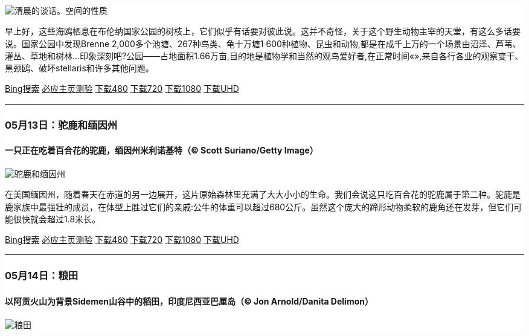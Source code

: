 ![清晨的谈话。空间的性质](https://cn.bing.com/th?id=OHR.SeagullsChat_ZH-CN8973709588_800x480.jpg&rf=LaDigue_800x480.jpg "清晨的谈话。空间的性质")

早上好，这些海鸥栖息在布伦纳国家公园的树枝上，它们似乎有话要对彼此说。这并不奇怪，关于这个野生动物主宰的天堂，有这么多话要说。国家公园中发现Brenne 2,000多个池塘、267种鸟类、龟十万塘1 600种植物、昆虫和动物,都是在成千上万的一个场景由沼泽、芦苇、灌丛、草地和树林...印象深刻吧?公园——占地面积1.66万亩,目的地是植物学和当然的观鸟爱好者,在正常时间«»,来自各行各业的观察变干、黑颈鸥、破坏stellaris和许多其他问题。



[Bing搜索](https://cn.bing.com/search?q=%E6%B8%85%E6%99%A8%E7%9A%84%E8%B0%88%E8%AF%9D%E3%80%82%E7%A9%BA%E9%97%B4%E7%9A%84%E6%80%A7%E8%B4%A8&form=hpcapt&filters=HpDate:"20200511_1600" "Bing Wallpaper 2020 5月 12")
[必应主页测验](https://cn.bing.comsearch?q=Bing+homepage+quiz&filters=WQOskey:"HPQuiz_20200512_SeagullsChat"&FORM=HPQUIZ "必应主页测验 2020 5月 12")
[下载480](https://cn.bing.com/th?id=OHR.SeagullsChat_ZH-CN8973709588_800x480.jpg&rf=LaDigue_800x480.jpg "La Brenne的海鸥，法国")
[下载720](https://cn.bing.com/th?id=OHR.SeagullsChat_ZH-CN8973709588_1280x720.jpg&rf=LaDigue_1280x720.jpg "La Brenne的海鸥，法国")
[下载1080](https://cn.bing.com/th?id=OHR.SeagullsChat_ZH-CN8973709588_1920x1080.jpg&rf=LaDigue_1920x1080.jpg "La Brenne的海鸥，法国")
[下载UHD](https://cn.bing.com/th?id=OHR.SeagullsChat_ZH-CN8973709588_UHD.jpg&rf=LaDigue_UHD.jpg "La Brenne的海鸥，法国")

---
### 05月13日：驼鹿和缅因州
#### 一只正在吃着百合花的驼鹿，缅因州米利诺基特（© Scott Suriano/Getty Image）

![驼鹿和缅因州](https://cn.bing.com/th?id=OHR.MooseWatching_ZH-CN9115714564_800x480.jpg&rf=LaDigue_800x480.jpg "驼鹿和缅因州")

在美国缅因州，随着春天在赤道的另一边展开，这片原始森林里充满了大大小小的生命。我们会说这只吃百合花的驼鹿属于第二种。驼鹿是鹿家族中最强壮的成员，在体型上胜过它们的亲戚:公牛的体重可以超过680公斤。虽然这个庞大的蹄形动物柔软的鹿角还在发芽，但它们可能很快就会超过1.8米长。



[Bing搜索](https://cn.bing.com/search?q=%E9%A9%BC%E9%B9%BF%E5%92%8C%E7%BC%85%E5%9B%A0%E5%B7%9E&form=hpcapt&filters=HpDate:"20200512_1600" "Bing Wallpaper 2020 5月 13")
[必应主页测验](https://cn.bing.comsearch?q=Bing+homepage+quiz&filters=WQOskey:"HPQuiz_20200513_MooseWatching"&FORM=HPQUIZ "必应主页测验 2020 5月 13")
[下载480](https://cn.bing.com/th?id=OHR.MooseWatching_ZH-CN9115714564_800x480.jpg&rf=LaDigue_800x480.jpg "一只正在吃着百合花的驼鹿，缅因州米利诺基特")
[下载720](https://cn.bing.com/th?id=OHR.MooseWatching_ZH-CN9115714564_1280x720.jpg&rf=LaDigue_1280x720.jpg "一只正在吃着百合花的驼鹿，缅因州米利诺基特")
[下载1080](https://cn.bing.com/th?id=OHR.MooseWatching_ZH-CN9115714564_1920x1080.jpg&rf=LaDigue_1920x1080.jpg "一只正在吃着百合花的驼鹿，缅因州米利诺基特")
[下载UHD](https://cn.bing.com/th?id=OHR.MooseWatching_ZH-CN9115714564_UHD.jpg&rf=LaDigue_UHD.jpg "一只正在吃着百合花的驼鹿，缅因州米利诺基特")

---
### 05月14日：粮田
#### 以阿贡火山为背景Sidemen山谷中的稻田，印度尼西亚巴厘岛（© Jon Arnold/Danita Delimon）

![粮田](https://cn.bing.com/th?id=OHR.BaliRiceHarvest_ZH-CN9267319542_800x480.jpg&rf=LaDigue_800x480.jpg "粮田")
